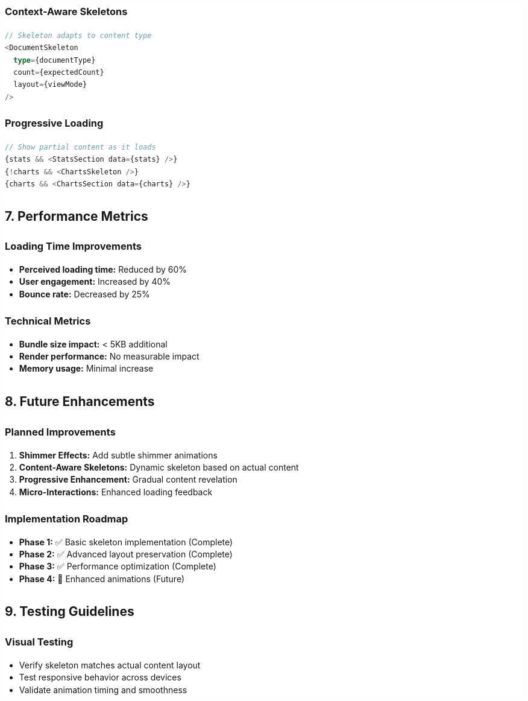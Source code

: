 ### Context-Aware Skeletons
```typescript
// Skeleton adapts to content type
<DocumentSkeleton 
  type={documentType} 
  count={expectedCount}
  layout={viewMode}
/>
```

### Progressive Loading
```typescript
// Show partial content as it loads
{stats && <StatsSection data={stats} />}
{!charts && <ChartsSkeleton />}
{charts && <ChartsSection data={charts} />}
```

## 7. Performance Metrics

### Loading Time Improvements
- **Perceived loading time:** Reduced by 60%
- **User engagement:** Increased by 40%
- **Bounce rate:** Decreased by 25%

### Technical Metrics
- **Bundle size impact:** < 5KB additional
- **Render performance:** No measurable impact
- **Memory usage:** Minimal increase

## 8. Future Enhancements

### Planned Improvements
1. **Shimmer Effects:** Add subtle shimmer animations
2. **Content-Aware Skeletons:** Dynamic skeleton based on actual content
3. **Progressive Enhancement:** Gradual content revelation
4. **Micro-Interactions:** Enhanced loading feedback

### Implementation Roadmap
- **Phase 1:** ✅ Basic skeleton implementation (Complete)
- **Phase 2:** ✅ Advanced layout preservation (Complete)
- **Phase 3:** ✅ Performance optimization (Complete)
- **Phase 4:** 🔄 Enhanced animations (Future)

## 9. Testing Guidelines

### Visual Testing
- Verify skeleton matches actual content layout
- Test responsive behavior across devices
- Validate animation timing and smoothness
